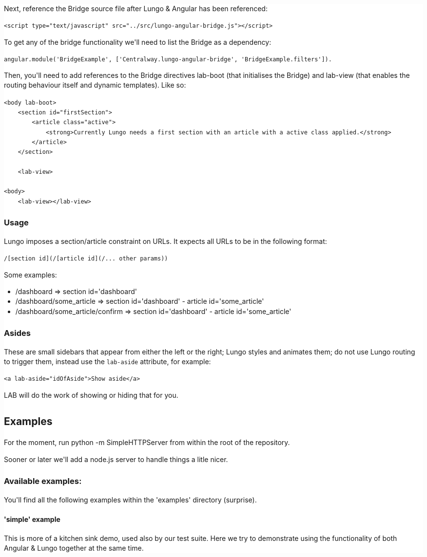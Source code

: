Next, reference the Bridge source file after Lungo & Angular has been referenced:

    <script type="text/javascript" src="../src/lungo-angular-bridge.js"></script>

To get any of the bridge functionality we'll need to list the Bridge as a dependency:

    angular.module('BridgeExample', ['Centralway.lungo-angular-bridge', 'BridgeExample.filters']).

Then, you'll need to add references to the Bridge directives lab-boot (that initialises the Bridge) and lab-view (that enables the routing behaviour itself and dynamic templates). Like so:

    <body lab-boot>
        <section id="firstSection">
            <article class="active">
                <strong>Currently Lungo needs a first section with an article with a active class applied.</strong>
            </article>
        </section>
        
        <lab-view>

    <body>
        <lab-view></lab-view>

### Usage

Lungo imposes a section/article constraint on URLs. It expects all URLs to be in the following format:

    /[section id](/[article id](/... other params))

Some examples:

+ /dashboard => section id='dashboard'
+ /dashboard/some_article => section id='dashboard' - article id='some_article'
+ /dashboard/some_article/confirm => section id='dashboard' - article id='some_article'

### Asides 

These are small sidebars that appear from either the left or the right; Lungo styles and animates them; do not use Lungo routing to trigger them, instead use the `lab-aside` attribute, for example:

    <a lab-aside="idOfAside">Show aside</a>

LAB will do the work of showing or hiding that for you.

## Examples

For the moment, run python -m SimpleHTTPServer from within the root of the repository.

Sooner or later we'll add a node.js server to handle things a litle nicer.

### Available examples:

You'll find all the following examples within the 'examples' directory (surprise).

#### 'simple' example

This is more of a kitchen sink demo, used also by our test suite. Here we try to demonstrate using the functionality of both Angular & Lungo together at the same time.
